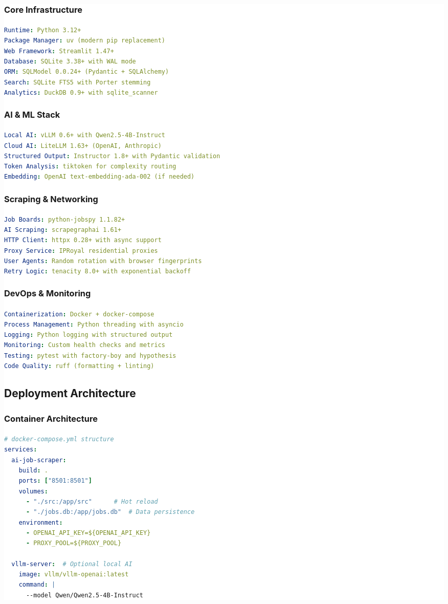 ### Core Infrastructure

```yaml
Runtime: Python 3.12+
Package Manager: uv (modern pip replacement)
Web Framework: Streamlit 1.47+
Database: SQLite 3.38+ with WAL mode
ORM: SQLModel 0.0.24+ (Pydantic + SQLAlchemy)
Search: SQLite FTS5 with Porter stemming
Analytics: DuckDB 0.9+ with sqlite_scanner
```

### AI & ML Stack

```yaml
Local AI: vLLM 0.6+ with Qwen2.5-4B-Instruct
Cloud AI: LiteLLM 1.63+ (OpenAI, Anthropic)
Structured Output: Instructor 1.8+ with Pydantic validation
Token Analysis: tiktoken for complexity routing
Embedding: OpenAI text-embedding-ada-002 (if needed)
```

### Scraping & Networking

```yaml
Job Boards: python-jobspy 1.1.82+
AI Scraping: scrapegraphai 1.61+
HTTP Client: httpx 0.28+ with async support
Proxy Service: IPRoyal residential proxies
User Agents: Random rotation with browser fingerprints
Retry Logic: tenacity 8.0+ with exponential backoff
```

### DevOps & Monitoring

```yaml
Containerization: Docker + docker-compose
Process Management: Python threading with asyncio
Logging: Python logging with structured output
Monitoring: Custom health checks and metrics
Testing: pytest with factory-boy and hypothesis
Code Quality: ruff (formatting + linting)
```

## Deployment Architecture

### Container Architecture

```yaml
# docker-compose.yml structure
services:
  ai-job-scraper:
    build: .
    ports: ["8501:8501"]
    volumes: 
      - "./src:/app/src"      # Hot reload
      - "./jobs.db:/app/jobs.db"  # Data persistence
    environment:
      - OPENAI_API_KEY=${OPENAI_API_KEY}
      - PROXY_POOL=${PROXY_POOL}
      
  vllm-server:  # Optional local AI
    image: vllm/vllm-openai:latest
    command: |
      --model Qwen/Qwen2.5-4B-Instruct
```